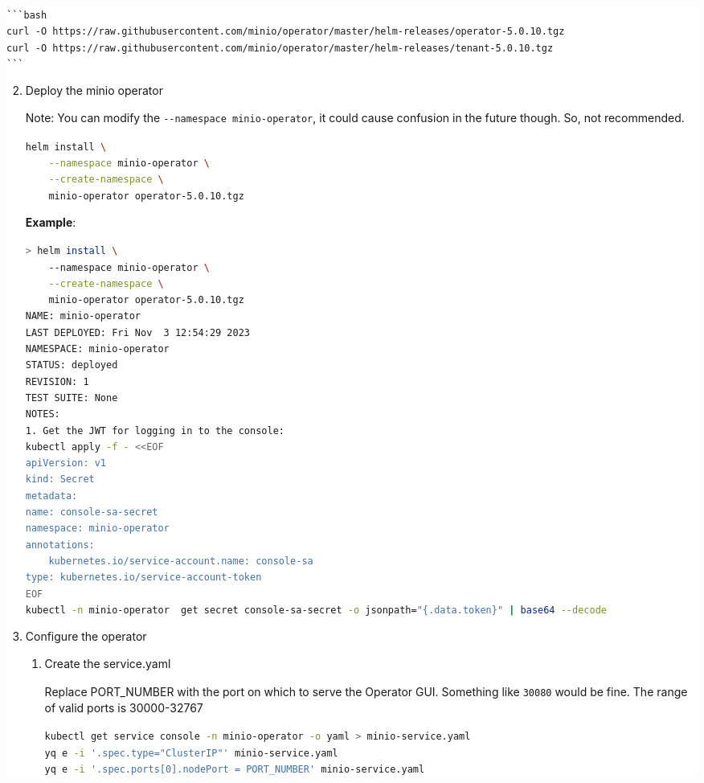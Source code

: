     ```bash
    curl -O https://raw.githubusercontent.com/minio/operator/master/helm-releases/operator-5.0.10.tgz
    curl -O https://raw.githubusercontent.com/minio/operator/master/helm-releases/tenant-5.0.10.tgz
    ```

2. Deploy the minio operator

    Note: You can modify the `--namespace minio-operator`, it could cause confusion in the future though. So, not recommended.

    ```bash
    helm install \
        --namespace minio-operator \
        --create-namespace \
        minio-operator operator-5.0.10.tgz
    ```

    **Example**:

    ```bash
    > helm install \  
        --namespace minio-operator \
        --create-namespace \
        minio-operator operator-5.0.10.tgz
    NAME: minio-operator
    LAST DEPLOYED: Fri Nov  3 12:54:29 2023
    NAMESPACE: minio-operator
    STATUS: deployed
    REVISION: 1
    TEST SUITE: None
    NOTES:
    1. Get the JWT for logging in to the console:
    kubectl apply -f - <<EOF
    apiVersion: v1
    kind: Secret
    metadata:
    name: console-sa-secret
    namespace: minio-operator
    annotations:
        kubernetes.io/service-account.name: console-sa
    type: kubernetes.io/service-account-token
    EOF
    kubectl -n minio-operator  get secret console-sa-secret -o jsonpath="{.data.token}" | base64 --decode
    ```

3. Configure the operator

    1. Create the service.yaml

        Replace PORT_NUMBER with the port on which to serve the Operator GUI. Something like `30080` would be fine.
        The range of valid ports is 30000-32767

        ```bash
        kubectl get service console -n minio-operator -o yaml > minio-service.yaml
        yq e -i '.spec.type="ClusterIP"' minio-service.yaml
        yq e -i '.spec.ports[0].nodePort = PORT_NUMBER' minio-service.yaml
        ```
